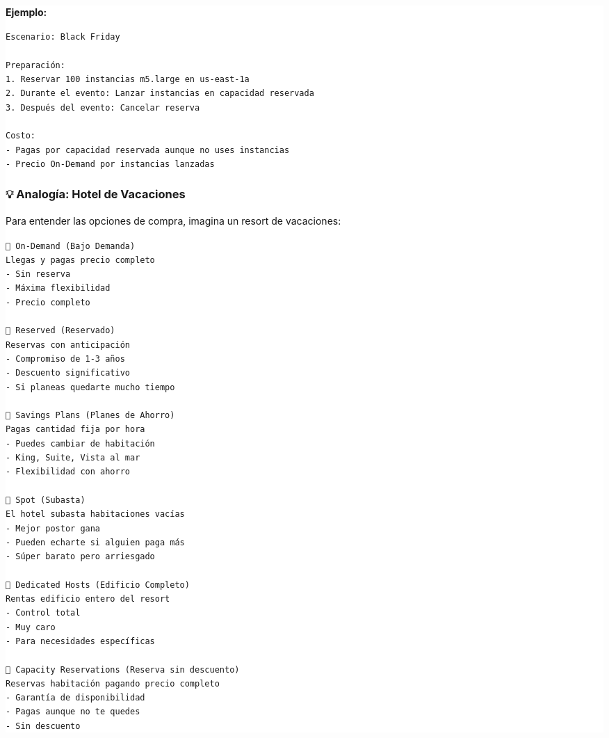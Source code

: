 **Ejemplo:**

```
Escenario: Black Friday

Preparación:
1. Reservar 100 instancias m5.large en us-east-1a
2. Durante el evento: Lanzar instancias en capacidad reservada
3. Después del evento: Cancelar reserva

Costo:
- Pagas por capacidad reservada aunque no uses instancias
- Precio On-Demand por instancias lanzadas
```

### 💡 Analogía: Hotel de Vacaciones

Para entender las opciones de compra, imagina un resort de vacaciones:

```
🏨 On-Demand (Bajo Demanda)
Llegas y pagas precio completo
- Sin reserva
- Máxima flexibilidad
- Precio completo

🏨 Reserved (Reservado)
Reservas con anticipación
- Compromiso de 1-3 años
- Descuento significativo
- Si planeas quedarte mucho tiempo

🏨 Savings Plans (Planes de Ahorro)
Pagas cantidad fija por hora
- Puedes cambiar de habitación
- King, Suite, Vista al mar
- Flexibilidad con ahorro

🏨 Spot (Subasta)
El hotel subasta habitaciones vacías
- Mejor postor gana
- Pueden echarte si alguien paga más
- Súper barato pero arriesgado

🏨 Dedicated Hosts (Edificio Completo)
Rentas edificio entero del resort
- Control total
- Muy caro
- Para necesidades específicas

🏨 Capacity Reservations (Reserva sin descuento)
Reservas habitación pagando precio completo
- Garantía de disponibilidad
- Pagas aunque no te quedes
- Sin descuento
```
